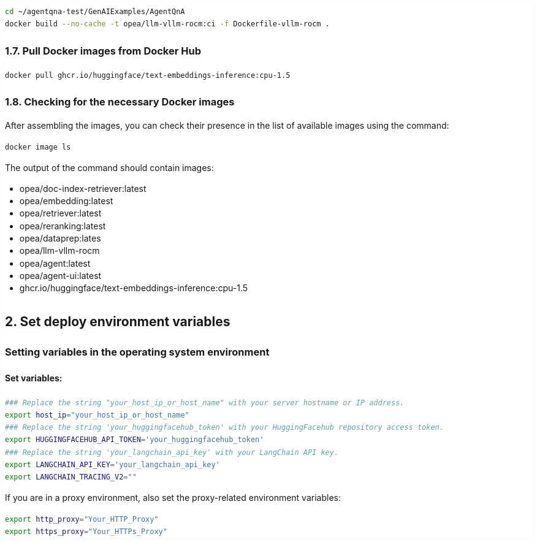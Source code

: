 ```bash
cd ~/agentqna-test/GenAIExamples/AgentQnA
docker build --no-cache -t opea/llm-vllm-rocm:ci -f Dockerfile-vllm-rocm .
```

### 1.7. Pull Docker images from Docker Hub

```bash
docker pull ghcr.io/huggingface/text-embeddings-inference:cpu-1.5
```

### 1.8. Checking for the necessary Docker images

After assembling the images, you can check their presence in the list of available images using the command:

```bash
docker image ls
```

The output of the command should contain images:

- opea/doc-index-retriever:latest
- opea/embedding:latest
- opea/retriever:latest
- opea/reranking:latest
- opea/dataprep:lates
- opea/llm-vllm-rocm
- opea/agent:latest
- opea/agent-ui:latest
- ghcr.io/huggingface/text-embeddings-inference:cpu-1.5

## 2. Set deploy environment variables

### Setting variables in the operating system environment

#### Set variables:

```bash
### Replace the string "your_host_ip_or_host_name" with your server hostname or IP address.
export host_ip="your_host_ip_or_host_name"
### Replace the string 'your_huggingfacehub_token' with your HuggingFacehub repository access token.
export HUGGINGFACEHUB_API_TOKEN='your_huggingfacehub_token'
### Replace the string 'your_langchain_api_key' with your LangChain API key.
export LANGCHAIN_API_KEY='your_langchain_api_key'
export LANGCHAIN_TRACING_V2=""
```

If you are in a proxy environment, also set the proxy-related environment variables:

```bash
export http_proxy="Your_HTTP_Proxy"
export https_proxy="Your_HTTPs_Proxy"
```
